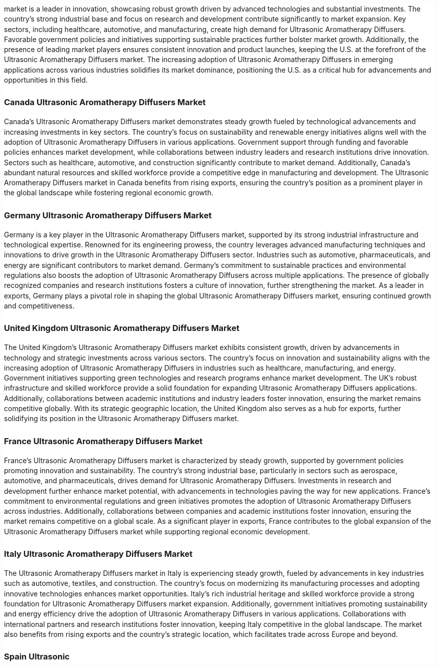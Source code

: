 market is a leader in innovation, showcasing robust growth driven by advanced technologies and substantial investments. The country&rsquo;s strong industrial base and focus on research and development contribute significantly to market expansion. Key sectors, including healthcare, automotive, and manufacturing, create high demand for Ultrasonic Aromatherapy Diffusers. Favorable government policies and initiatives supporting sustainable practices further bolster market growth. Additionally, the presence of leading market players ensures consistent innovation and product launches, keeping the U.S. at the forefront of the Ultrasonic Aromatherapy Diffusers market. The increasing adoption of Ultrasonic Aromatherapy Diffusers in emerging applications across various industries solidifies its market dominance, positioning the U.S. as a critical hub for advancements and opportunities in this field.</p><h3>Canada Ultrasonic Aromatherapy Diffusers Market</h3><p>Canada&rsquo;s Ultrasonic Aromatherapy Diffusers market demonstrates steady growth fueled by technological advancements and increasing investments in key sectors. The country&rsquo;s focus on sustainability and renewable energy initiatives aligns well with the adoption of Ultrasonic Aromatherapy Diffusers in various applications. Government support through funding and favorable policies enhances market development, while collaborations between industry leaders and research institutions drive innovation. Sectors such as healthcare, automotive, and construction significantly contribute to market demand. Additionally, Canada&rsquo;s abundant natural resources and skilled workforce provide a competitive edge in manufacturing and development. The Ultrasonic Aromatherapy Diffusers market in Canada benefits from rising exports, ensuring the country&rsquo;s position as a prominent player in the global landscape while fostering regional economic growth.</p><h3>Germany Ultrasonic Aromatherapy Diffusers Market</h3><p>Germany is a key player in the Ultrasonic Aromatherapy Diffusers market, supported by its strong industrial infrastructure and technological expertise. Renowned for its engineering prowess, the country leverages advanced manufacturing techniques and innovations to drive growth in the Ultrasonic Aromatherapy Diffusers sector. Industries such as automotive, pharmaceuticals, and energy are significant contributors to market demand. Germany&rsquo;s commitment to sustainable practices and environmental regulations also boosts the adoption of Ultrasonic Aromatherapy Diffusers across multiple applications. The presence of globally recognized companies and research institutions fosters a culture of innovation, further strengthening the market. As a leader in exports, Germany plays a pivotal role in shaping the global Ultrasonic Aromatherapy Diffusers market, ensuring continued growth and competitiveness.</p><h3>United Kingdom Ultrasonic Aromatherapy Diffusers Market</h3><p>The United Kingdom&rsquo;s Ultrasonic Aromatherapy Diffusers market exhibits consistent growth, driven by advancements in technology and strategic investments across various sectors. The country&rsquo;s focus on innovation and sustainability aligns with the increasing adoption of Ultrasonic Aromatherapy Diffusers in industries such as healthcare, manufacturing, and energy. Government initiatives supporting green technologies and research programs enhance market development. The UK&rsquo;s robust infrastructure and skilled workforce provide a solid foundation for expanding Ultrasonic Aromatherapy Diffusers applications. Additionally, collaborations between academic institutions and industry leaders foster innovation, ensuring the market remains competitive globally. With its strategic geographic location, the United Kingdom also serves as a hub for exports, further solidifying its position in the Ultrasonic Aromatherapy Diffusers market.</p><h3>France Ultrasonic Aromatherapy Diffusers Market</h3><p>France&rsquo;s Ultrasonic Aromatherapy Diffusers market is characterized by steady growth, supported by government policies promoting innovation and sustainability. The country&rsquo;s strong industrial base, particularly in sectors such as aerospace, automotive, and pharmaceuticals, drives demand for Ultrasonic Aromatherapy Diffusers. Investments in research and development further enhance market potential, with advancements in technologies paving the way for new applications. France&rsquo;s commitment to environmental regulations and green initiatives promotes the adoption of Ultrasonic Aromatherapy Diffusers across industries. Additionally, collaborations between companies and academic institutions foster innovation, ensuring the market remains competitive on a global scale. As a significant player in exports, France contributes to the global expansion of the Ultrasonic Aromatherapy Diffusers market while supporting regional economic development.</p><h3>Italy Ultrasonic Aromatherapy Diffusers Market</h3><p>The Ultrasonic Aromatherapy Diffusers market in Italy is experiencing steady growth, fueled by advancements in key industries such as automotive, textiles, and construction. The country&rsquo;s focus on modernizing its manufacturing processes and adopting innovative technologies enhances market opportunities. Italy&rsquo;s rich industrial heritage and skilled workforce provide a strong foundation for Ultrasonic Aromatherapy Diffusers market expansion. Additionally, government initiatives promoting sustainability and energy efficiency drive the adoption of Ultrasonic Aromatherapy Diffusers in various applications. Collaborations with international partners and research institutions foster innovation, keeping Italy competitive in the global landscape. The market also benefits from rising exports and the country&rsquo;s strategic location, which facilitates trade across Europe and beyond.</p><h3>Spain Ultrasonic